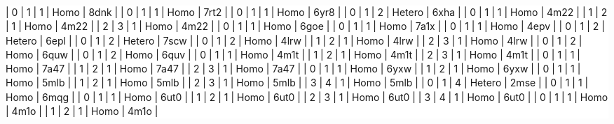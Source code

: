 |            0 |          1 |            1 | Homo          | 8dnk         |
|            0 |          1 |            1 | Homo          | 7rt2         |
|            0 |          1 |            1 | Homo          | 6yr8         |
|            0 |          1 |            2 | Hetero        | 6xha         |
|            0 |          1 |            1 | Homo          | 4m22         |
|            1 |          2 |            1 | Homo          | 4m22         |
|            2 |          3 |            1 | Homo          | 4m22         |
|            0 |          1 |            1 | Homo          | 6goe         |
|            0 |          1 |            1 | Homo          | 7a1x         |
|            0 |          1 |            1 | Homo          | 4epv         |
|            0 |          1 |            2 | Hetero        | 6epl         |
|            0 |          1 |            2 | Hetero        | 7scw         |
|            0 |          1 |            2 | Homo          | 4lrw         |
|            1 |          2 |            1 | Homo          | 4lrw         |
|            2 |          3 |            1 | Homo          | 4lrw         |
|            0 |          1 |            2 | Homo          | 6quw         |
|            0 |          1 |            2 | Homo          | 6quv         |
|            0 |          1 |            1 | Homo          | 4m1t         |
|            1 |          2 |            1 | Homo          | 4m1t         |
|            2 |          3 |            1 | Homo          | 4m1t         |
|            0 |          1 |            1 | Homo          | 7a47         |
|            1 |          2 |            1 | Homo          | 7a47         |
|            2 |          3 |            1 | Homo          | 7a47         |
|            0 |          1 |            1 | Homo          | 6yxw         |
|            1 |          2 |            1 | Homo          | 6yxw         |
|            0 |          1 |            1 | Homo          | 5mlb         |
|            1 |          2 |            1 | Homo          | 5mlb         |
|            2 |          3 |            1 | Homo          | 5mlb         |
|            3 |          4 |            1 | Homo          | 5mlb         |
|            0 |          1 |            4 | Hetero        | 2mse         |
|            0 |          1 |            1 | Homo          | 6mqg         |
|            0 |          1 |            1 | Homo          | 6ut0         |
|            1 |          2 |            1 | Homo          | 6ut0         |
|            2 |          3 |            1 | Homo          | 6ut0         |
|            3 |          4 |            1 | Homo          | 6ut0         |
|            0 |          1 |            1 | Homo          | 4m1o         |
|            1 |          2 |            1 | Homo          | 4m1o         |